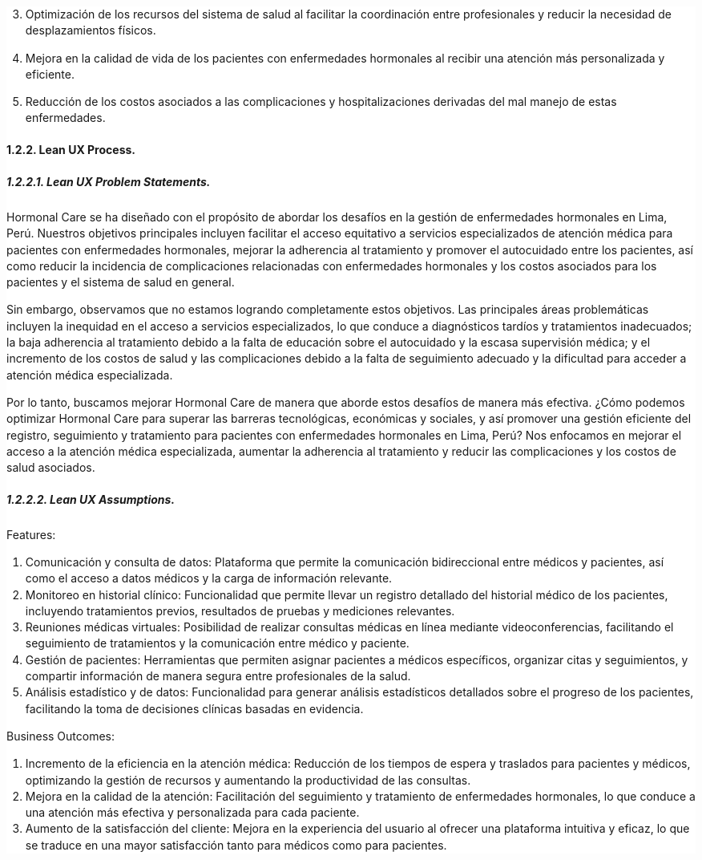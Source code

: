    3. Optimización de los recursos del sistema de salud al facilitar la coordinación entre profesionales y reducir la necesidad de desplazamientos físicos.

   4. Mejora en la calidad de vida de los pacientes con enfermedades hormonales al recibir una atención más personalizada y eficiente.

   5. Reducción de los costos asociados a las complicaciones y hospitalizaciones derivadas del mal manejo de estas enfermedades.


#### 1.2.2.	Lean UX Process.
   ##### 1.2.2.1.	Lean UX Problem Statements.
   
Hormonal Care se ha diseñado con el propósito de abordar los desafíos en la gestión de enfermedades hormonales en Lima, Perú. Nuestros objetivos principales incluyen facilitar el acceso equitativo a servicios especializados de atención médica para pacientes con enfermedades hormonales, mejorar la adherencia al tratamiento y promover el autocuidado entre los pacientes, así como reducir la incidencia de complicaciones relacionadas con enfermedades hormonales y los costos asociados para los pacientes y el sistema de salud en general.

Sin embargo, observamos que no estamos logrando completamente estos objetivos. Las principales áreas problemáticas incluyen la inequidad en el acceso a servicios especializados, lo que conduce a diagnósticos tardíos y tratamientos inadecuados; la baja adherencia al tratamiento debido a la falta de educación sobre el autocuidado y la escasa supervisión médica; y el incremento de los costos de salud y las complicaciones debido a la falta de seguimiento adecuado y la dificultad para acceder a atención médica especializada.

Por lo tanto, buscamos mejorar Hormonal Care de manera que aborde estos desafíos de manera más efectiva. ¿Cómo podemos optimizar Hormonal Care para superar las barreras tecnológicas, económicas y sociales, y así promover una gestión eficiente del registro, seguimiento y tratamiento para pacientes con enfermedades hormonales en Lima, Perú? Nos enfocamos en mejorar el acceso a la atención médica especializada, aumentar la adherencia al tratamiento y reducir las complicaciones y los costos de salud asociados.

   ##### 1.2.2.2.	Lean UX Assumptions.


Features:

1. Comunicación y consulta de datos: Plataforma que permite la comunicación bidireccional entre médicos y pacientes, así como el acceso a datos médicos y la carga de información relevante.
2. Monitoreo en historial clínico: Funcionalidad que permite llevar un registro detallado del historial médico de los pacientes, incluyendo tratamientos previos, resultados de pruebas y mediciones relevantes.
3. Reuniones médicas virtuales: Posibilidad de realizar consultas médicas en línea mediante videoconferencias, facilitando el seguimiento de tratamientos y la comunicación entre médico y paciente.
4. Gestión de pacientes: Herramientas que permiten asignar pacientes a médicos específicos, organizar citas y seguimientos, y compartir información de manera segura entre profesionales de la salud.
5. Análisis estadístico y de datos: Funcionalidad para generar análisis estadísticos detallados sobre el progreso de los pacientes, facilitando la toma de decisiones clínicas basadas en evidencia.

Business Outcomes:

1. Incremento de la eficiencia en la atención médica: Reducción de los tiempos de espera y traslados para pacientes y médicos, optimizando la gestión de recursos y aumentando la productividad de las consultas.
2. Mejora en la calidad de la atención: Facilitación del seguimiento y tratamiento de enfermedades hormonales, lo que conduce a una atención más efectiva y personalizada para cada paciente.
3. Aumento de la satisfacción del cliente: Mejora en la experiencia del usuario al ofrecer una plataforma intuitiva y eficaz, lo que se traduce en una mayor satisfacción tanto para médicos como para pacientes.
